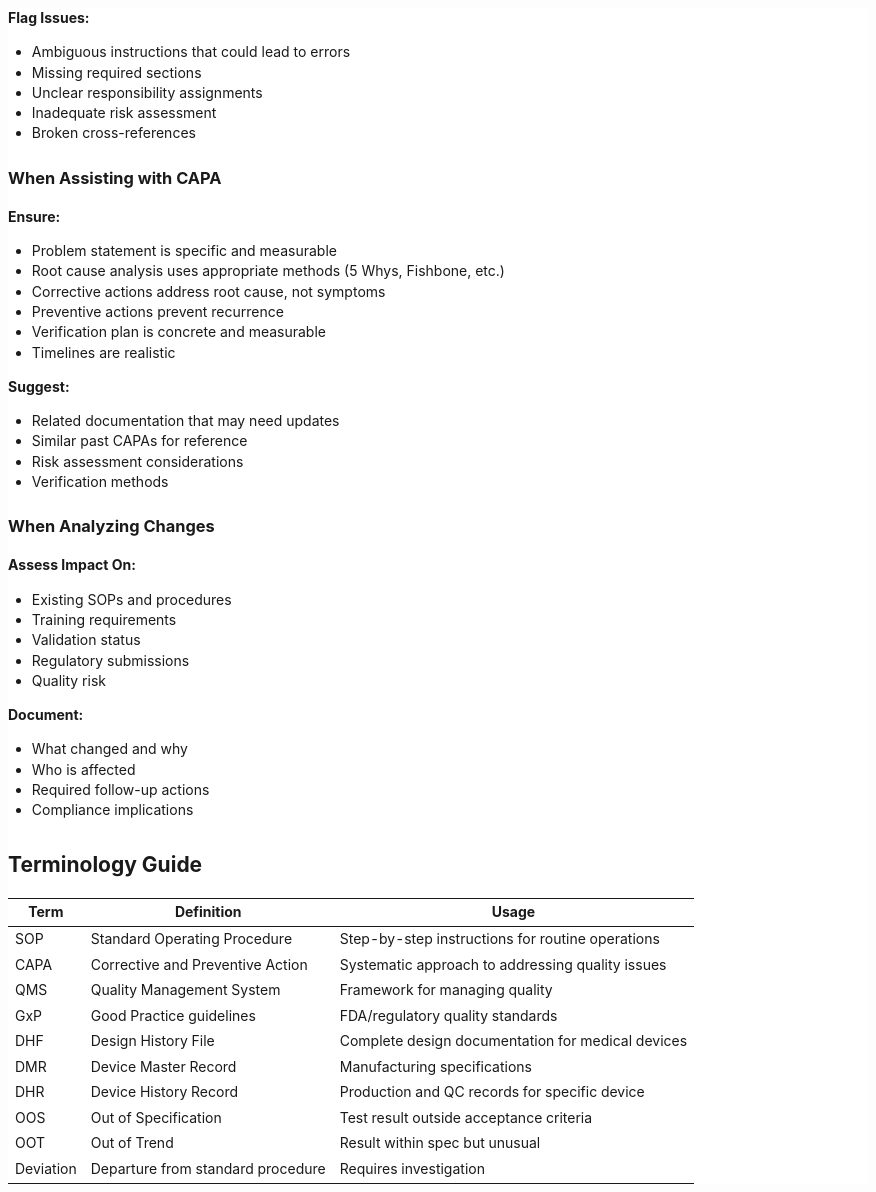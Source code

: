 **Flag Issues:**
- Ambiguous instructions that could lead to errors
- Missing required sections
- Unclear responsibility assignments
- Inadequate risk assessment
- Broken cross-references

### When Assisting with CAPA

**Ensure:**
- Problem statement is specific and measurable
- Root cause analysis uses appropriate methods (5 Whys, Fishbone, etc.)
- Corrective actions address root cause, not symptoms
- Preventive actions prevent recurrence
- Verification plan is concrete and measurable
- Timelines are realistic

**Suggest:**
- Related documentation that may need updates
- Similar past CAPAs for reference
- Risk assessment considerations
- Verification methods

### When Analyzing Changes

**Assess Impact On:**
- Existing SOPs and procedures
- Training requirements
- Validation status
- Regulatory submissions
- Quality risk

**Document:**
- What changed and why
- Who is affected
- Required follow-up actions
- Compliance implications

## Terminology Guide

| Term | Definition | Usage |
|------|------------|-------|
| SOP | Standard Operating Procedure | Step-by-step instructions for routine operations |
| CAPA | Corrective and Preventive Action | Systematic approach to addressing quality issues |
| QMS | Quality Management System | Framework for managing quality |
| GxP | Good Practice guidelines | FDA/regulatory quality standards |
| DHF | Design History File | Complete design documentation for medical devices |
| DMR | Device Master Record | Manufacturing specifications |
| DHR | Device History Record | Production and QC records for specific device |
| OOS | Out of Specification | Test result outside acceptance criteria |
| OOT | Out of Trend | Result within spec but unusual |
| Deviation | Departure from standard procedure | Requires investigation |
